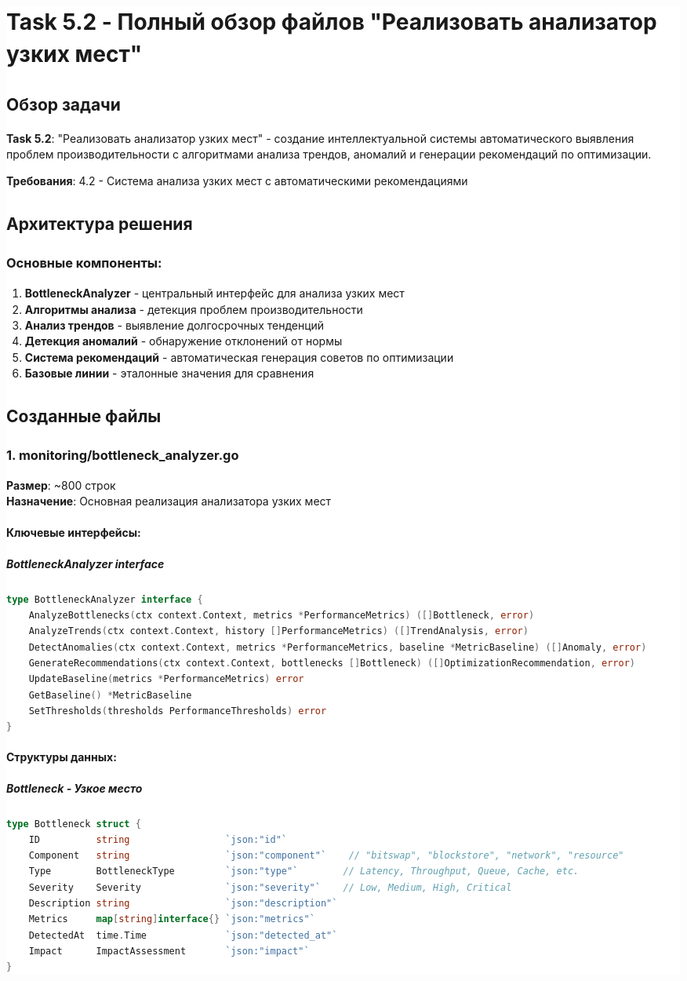 # Task 5.2 - Полный обзор файлов "Реализовать анализатор узких мест"

## Обзор задачи
**Task 5.2**: "Реализовать анализатор узких мест" - создание интеллектуальной системы автоматического выявления проблем производительности с алгоритмами анализа трендов, аномалий и генерации рекомендаций по оптимизации.

**Требования**: 4.2 - Система анализа узких мест с автоматическими рекомендациями

## Архитектура решения

### Основные компоненты:
1. **BottleneckAnalyzer** - центральный интерфейс для анализа узких мест
2. **Алгоритмы анализа** - детекция проблем производительности
3. **Анализ трендов** - выявление долгосрочных тенденций
4. **Детекция аномалий** - обнаружение отклонений от нормы
5. **Система рекомендаций** - автоматическая генерация советов по оптимизации
6. **Базовые линии** - эталонные значения для сравнения

## Созданные файлы

### 1. monitoring/bottleneck_analyzer.go
**Размер**: ~800 строк  
**Назначение**: Основная реализация анализатора узких мест

#### Ключевые интерфейсы:

##### BottleneckAnalyzer interface
```go
type BottleneckAnalyzer interface {
    AnalyzeBottlenecks(ctx context.Context, metrics *PerformanceMetrics) ([]Bottleneck, error)
    AnalyzeTrends(ctx context.Context, history []PerformanceMetrics) ([]TrendAnalysis, error)
    DetectAnomalies(ctx context.Context, metrics *PerformanceMetrics, baseline *MetricBaseline) ([]Anomaly, error)
    GenerateRecommendations(ctx context.Context, bottlenecks []Bottleneck) ([]OptimizationRecommendation, error)
    UpdateBaseline(metrics *PerformanceMetrics) error
    GetBaseline() *MetricBaseline
    SetThresholds(thresholds PerformanceThresholds) error
}
```

#### Структуры данных:

##### Bottleneck - Узкое место
```go
type Bottleneck struct {
    ID          string                 `json:"id"`
    Component   string                 `json:"component"`    // "bitswap", "blockstore", "network", "resource"
    Type        BottleneckType         `json:"type"`        // Latency, Throughput, Queue, Cache, etc.
    Severity    Severity               `json:"severity"`    // Low, Medium, High, Critical
    Description string                 `json:"description"`
    Metrics     map[string]interface{} `json:"metrics"`
    DetectedAt  time.Time              `json:"detected_at"`
    Impact      ImpactAssessment       `json:"impact"`
}
```
